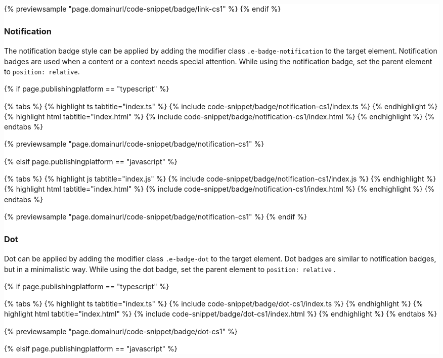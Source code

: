 {% previewsample "page.domainurl/code-snippet/badge/link-cs1" %}
{% endif %}

### Notification

The notification badge style can be applied by adding the modifier class `.e-badge-notification` to the target element. Notification badges are used when a content or a context needs special attention. While using the notification badge, set the parent element to `position: relative`.

{% if page.publishingplatform == "typescript" %}

 {% tabs %}
{% highlight ts tabtitle="index.ts" %}
{% include code-snippet/badge/notification-cs1/index.ts %}
{% endhighlight %}
{% highlight html tabtitle="index.html" %}
{% include code-snippet/badge/notification-cs1/index.html %}
{% endhighlight %}
{% endtabs %}
        
{% previewsample "page.domainurl/code-snippet/badge/notification-cs1" %}

{% elsif page.publishingplatform == "javascript" %}

{% tabs %}
{% highlight js tabtitle="index.js" %}
{% include code-snippet/badge/notification-cs1/index.js %}
{% endhighlight %}
{% highlight html tabtitle="index.html" %}
{% include code-snippet/badge/notification-cs1/index.html %}
{% endhighlight %}
{% endtabs %}

{% previewsample "page.domainurl/code-snippet/badge/notification-cs1" %}
{% endif %}

### Dot

Dot can be applied by adding the modifier class `.e-badge-dot` to the target element. Dot badges are similar to notification badges, but in a minimalistic way. While using the dot badge, set the parent element to `position: relative` .

{% if page.publishingplatform == "typescript" %}

 {% tabs %}
{% highlight ts tabtitle="index.ts" %}
{% include code-snippet/badge/dot-cs1/index.ts %}
{% endhighlight %}
{% highlight html tabtitle="index.html" %}
{% include code-snippet/badge/dot-cs1/index.html %}
{% endhighlight %}
{% endtabs %}
        
{% previewsample "page.domainurl/code-snippet/badge/dot-cs1" %}

{% elsif page.publishingplatform == "javascript" %}
